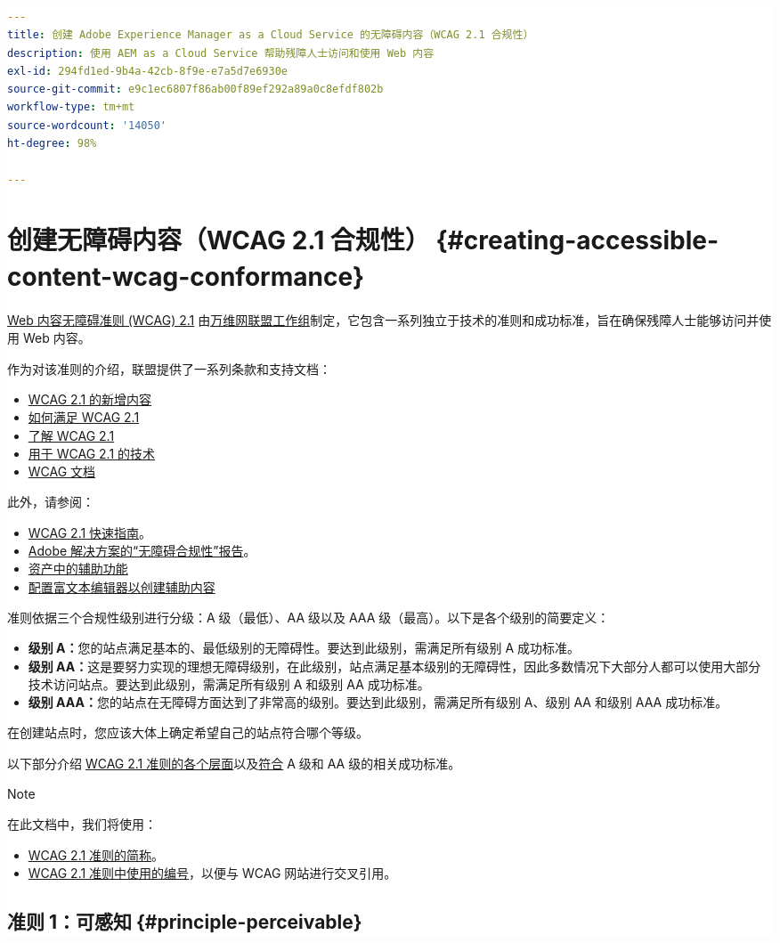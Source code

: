 ```yaml
---
title: 创建 Adobe Experience Manager as a Cloud Service 的无障碍内容（WCAG 2.1 合规性）
description: 使用 AEM as a Cloud Service 帮助残障人士访问和使用 Web 内容
exl-id: 294fd1ed-9b4a-42cb-8f9e-e7a5d7e6930e
source-git-commit: e9c1ec6807f86ab00f89ef292a89a0c8efdf802b
workflow-type: tm+mt
source-wordcount: '14050'
ht-degree: 98%

---
```


# 创建无障碍内容（WCAG 2.1 合规性） {#creating-accessible-content-wcag-conformance}

[Web 内容无障碍准则 (WCAG) 2.1](https://www.w3.org/TR/WCAG/) 由[万维网联盟工作组](https://www.w3.org/Consortium/activities#Accessibility_Guidelines_Working_Group)制定，它包含一系列独立于技术的准则和成功标准，旨在确保残障人士能够访问并使用 Web 内容。

作为对该准则的介绍，联盟提供了一系列条款和支持文档：

* [WCAG 2.1 的新增内容](https://www.w3.org/TR/WCAG/#new-features-in-wcag-2-1)
* [如何满足 WCAG 2.1](https://www.w3.org/WAI/WCAG21/quickref/)
* [了解 WCAG 2.1](https://www.w3.org/WAI/WCAG21/Understanding/)
* [用于 WCAG 2.1 的技术](https://www.w3.org/WAI/WCAG21/Techniques/)
* [WCAG 文档](https://www.w3.org/WAI/standards-guidelines/wcag/docs/)

此外，请参阅：

* [WCAG 2.1 快速指南](/help/compliance/accessibility/quick-guide-wcag.md)。
* [Adobe 解决方案的“无障碍合规性”报告](https://www.adobe.com/accessibility/compliance.html)。
* [资产中的辅助功能](/help/assets/accessibility.md)
* [配置富文本编辑器以创建辅助内容](/help/implementing/developing/extending/rte-accessible-content.md)

准则依据三个合规性级别进行分级：A 级（最低）、AA 级以及 AAA 级（最高）。以下是各个级别的简要定义：

* **级别 A：**&#x200B;您的站点满足基本的、最低级别的无障碍性。要达到此级别，需满足所有级别 A 成功标准。
* **级别 AA：**&#x200B;这是要努力实现的理想无障碍级别，在此级别，站点满足基本级别的无障碍性，因此多数情况下大部分人都可以使用大部分技术访问站点。要达到此级别，需满足所有级别 A 和级别 AA 成功标准。
* **级别 AAA：**&#x200B;您的站点在无障碍方面达到了非常高的级别。要达到此级别，需满足所有级别 A、级别 AA 和级别 AAA 成功标准。

在创建站点时，您应该大体上确定希望自己的站点符合哪个等级。

以下部分介绍 [WCAG 2.1 准则的各个层面](https://www.w3.org/TR/WCAG/#wcag-2-layers-of-guidance)以及[符合](https://www.w3.org/TR/WCAG/#conformance-to-wcag-2-1) A 级和 AA 级的相关成功标准。

>[!NOTE]
>
>在此文档中，我们将使用：
>
>* [WCAG 2.1 准则的简称](https://www.w3.org/TR/WCAG/#wcag-2-layers-of-guidance)。
>* [WCAG 2.1 准则中使用的编号](https://www.w3.org/TR/WCAG/#numbering-in-wcag-2-1)，以便与 WCAG 网站进行交叉引用。


## 准则 1：可感知 {#principle-perceivable}
